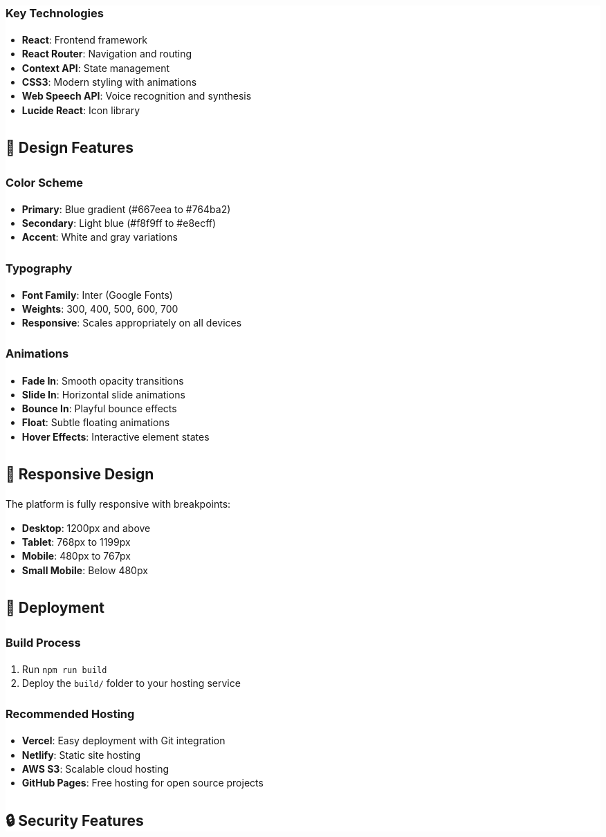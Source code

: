 ### Key Technologies
- **React**: Frontend framework
- **React Router**: Navigation and routing
- **Context API**: State management
- **CSS3**: Modern styling with animations
- **Web Speech API**: Voice recognition and synthesis
- **Lucide React**: Icon library

## 🎨 Design Features

### Color Scheme
- **Primary**: Blue gradient (#667eea to #764ba2)
- **Secondary**: Light blue (#f8f9ff to #e8ecff)
- **Accent**: White and gray variations

### Typography
- **Font Family**: Inter (Google Fonts)
- **Weights**: 300, 400, 500, 600, 700
- **Responsive**: Scales appropriately on all devices

### Animations
- **Fade In**: Smooth opacity transitions
- **Slide In**: Horizontal slide animations
- **Bounce In**: Playful bounce effects
- **Float**: Subtle floating animations
- **Hover Effects**: Interactive element states

## 📱 Responsive Design

The platform is fully responsive with breakpoints:

- **Desktop**: 1200px and above
- **Tablet**: 768px to 1199px
- **Mobile**: 480px to 767px
- **Small Mobile**: Below 480px

## 🚀 Deployment

### Build Process
1. Run `npm run build`
2. Deploy the `build/` folder to your hosting service

### Recommended Hosting
- **Vercel**: Easy deployment with Git integration
- **Netlify**: Static site hosting
- **AWS S3**: Scalable cloud hosting
- **GitHub Pages**: Free hosting for open source projects

## 🔒 Security Features
